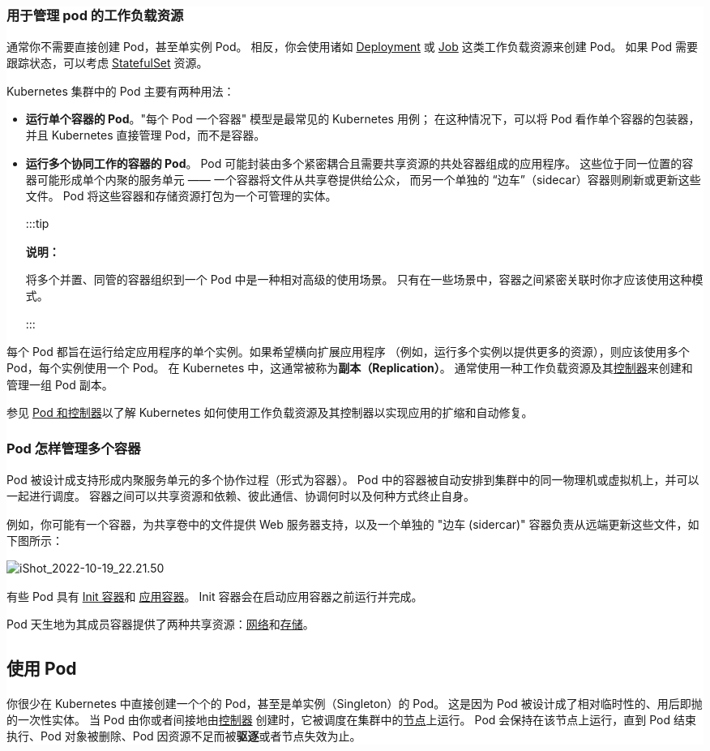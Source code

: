 
### 用于管理 pod 的工作负载资源

通常你不需要直接创建 Pod，甚至单实例 Pod。 相反，你会使用诸如 [Deployment](https://kubernetes.io/zh-cn/docs/concepts/workloads/controllers/deployment/) 或 [Job](https://kubernetes.io/zh-cn/docs/concepts/workloads/controllers/job/) 这类工作负载资源来创建 Pod。 如果 Pod 需要跟踪状态，可以考虑 [StatefulSet](https://kubernetes.io/zh-cn/docs/concepts/workloads/controllers/statefulset/) 资源。

Kubernetes 集群中的 Pod 主要有两种用法：

- **运行单个容器的 Pod**。"每个 Pod 一个容器" 模型是最常见的 Kubernetes 用例； 在这种情况下，可以将 Pod 看作单个容器的包装器，并且 Kubernetes 直接管理 Pod，而不是容器。

- **运行多个协同工作的容器的 Pod**。 Pod 可能封装由多个紧密耦合且需要共享资源的共处容器组成的应用程序。 这些位于同一位置的容器可能形成单个内聚的服务单元 —— 一个容器将文件从共享卷提供给公众， 而另一个单独的 “边车”（sidecar）容器则刷新或更新这些文件。 Pod 将这些容器和存储资源打包为一个可管理的实体。

  :::tip

  **说明：**

  将多个并置、同管的容器组织到一个 Pod 中是一种相对高级的使用场景。 只有在一些场景中，容器之间紧密关联时你才应该使用这种模式。

  :::

每个 Pod 都旨在运行给定应用程序的单个实例。如果希望横向扩展应用程序 （例如，运行多个实例以提供更多的资源），则应该使用多个 Pod，每个实例使用一个 Pod。 在 Kubernetes 中，这通常被称为**副本（Replication）**。 通常使用一种工作负载资源及其[控制器](https://kubernetes.io/zh-cn/docs/concepts/architecture/controller/)来创建和管理一组 Pod 副本。

参见 [Pod 和控制器](https://kubernetes.io/zh-cn/docs/concepts/workloads/pods/#pods-and-controllers)以了解 Kubernetes 如何使用工作负载资源及其控制器以实现应用的扩缩和自动修复。



### Pod 怎样管理多个容器

Pod 被设计成支持形成内聚服务单元的多个协作过程（形式为容器）。 Pod 中的容器被自动安排到集群中的同一物理机或虚拟机上，并可以一起进行调度。 容器之间可以共享资源和依赖、彼此通信、协调何时以及何种方式终止自身。

例如，你可能有一个容器，为共享卷中的文件提供 Web 服务器支持，以及一个单独的 "边车 (sidercar)" 容器负责从远端更新这些文件，如下图所示：

![iShot_2022-10-19_22.21.50](https://gitea.pptfz.cn/pptfz/picgo-images/raw/branch/master/img/iShot_2022-10-19_22.21.50.png)



有些 Pod 具有 [Init 容器](https://kubernetes.io/zh-cn/docs/reference/glossary/?all=true#term-init-container)和 [应用容器](https://kubernetes.io/zh-cn/docs/reference/glossary/?all=true#term-app-container)。 Init 容器会在启动应用容器之前运行并完成。

Pod 天生地为其成员容器提供了两种共享资源：[网络](https://kubernetes.io/zh-cn/docs/concepts/workloads/pods/#pod-networking)和[存储](https://kubernetes.io/zh-cn/docs/concepts/workloads/pods/#pod-storage)。



## 使用 Pod

你很少在 Kubernetes 中直接创建一个个的 Pod，甚至是单实例（Singleton）的 Pod。 这是因为 Pod 被设计成了相对临时性的、用后即抛的一次性实体。 当 Pod 由你或者间接地由[控制器](https://kubernetes.io/zh-cn/docs/concepts/architecture/controller/) 创建时，它被调度在集群中的[节点](https://kubernetes.io/zh-cn/docs/concepts/architecture/nodes/)上运行。 Pod 会保持在该节点上运行，直到 Pod 结束执行、Pod 对象被删除、Pod 因资源不足而被**驱逐**或者节点失效为止。
